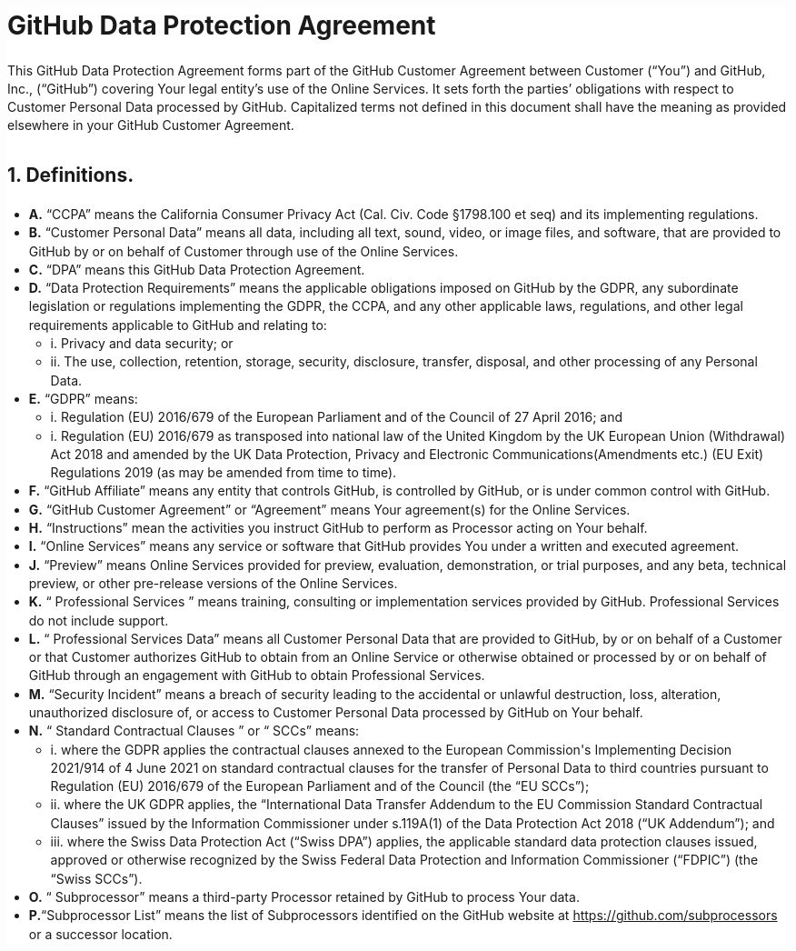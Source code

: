 # GitHub Data Protection Agreement

This GitHub Data Protection Agreement forms part of the GitHub Customer Agreement
between Customer (“You”) and GitHub, Inc., (“GitHub”) covering Your legal entity’s use of the
Online Services. It sets forth the parties’ obligations with respect to Customer Personal Data
processed by GitHub. Capitalized terms not defined in this document shall have the meaning as
provided elsewhere in your GitHub Customer Agreement.

## 1. Definitions.

- **A.** “CCPA” means the California Consumer Privacy Act (Cal. Civ. Code §1798.100 et seq)
and its implementing regulations.
- **B.** “Customer Personal Data” means all data, including all text, sound, video, or image
files, and software, that are provided to GitHub by or on behalf of Customer through
use of the Online Services.
- **C.** “DPA” means this GitHub Data Protection Agreement.
- **D.** “Data Protection Requirements” means the applicable obligations imposed on GitHub by the GDPR, any subordinate legislation or regulations implementing the GDPR, the CCPA, and any other applicable laws, regulations, and other legal requirements applicable to GitHub and relating to:
   * i. Privacy and data security; or
   * ii. The use, collection, retention, storage, security, disclosure, transfer, disposal, and other processing of any Personal Data.
- **E.** “GDPR” means:
   * i. Regulation (EU) 2016/679 of the European Parliament and of the Council of 27 April 2016; and
   * i. Regulation (EU) 2016/679 as transposed into national law of the United Kingdom by the UK European Union (Withdrawal) Act 2018 and amended by the UK Data Protection, Privacy and Electronic Communications(Amendments etc.) (EU Exit) Regulations 2019 (as may be amended from time to time).
- **F.** “GitHub Affiliate” means any entity that controls GitHub, is controlled by GitHub, or
is under common control with GitHub.
- **G.** “GitHub Customer Agreement” or “Agreement” means Your agreement(s) for the
Online Services.
- **H.** “Instructions” mean the activities you instruct GitHub to perform as Processor
acting on Your behalf.
- **I.** “Online Services” means any service or software that GitHub provides You under a
written and executed agreement.
- **J.** “Preview” means Online Services provided for preview, evaluation, demonstration,
or trial purposes, and any beta, technical preview, or other pre-release versions of
the Online Services.
- **K.** “ Professional Services ” means training, consulting or implementation services
provided by GitHub. Professional Services do not include support.
- **L.** “ Professional Services Data” means all Customer Personal Data that are provided to
GitHub, by or on behalf of a Customer or that Customer authorizes GitHub to obtain
from an Online Service or otherwise obtained or processed by or on behalf of GitHub
through an engagement with GitHub to obtain Professional Services.
- **M.** “Security Incident” means a breach of security leading to the accidental or unlawful
destruction, loss, alteration, unauthorized disclosure of, or access to Customer
Personal Data processed by GitHub on Your behalf.
- **N.** “ Standard Contractual Clauses ” or “ SCCs” means:
   * i. where the GDPR applies the contractual clauses annexed to the European Commission's Implementing Decision 2021/914 of 4 June 2021 on standard contractual clauses for the transfer of Personal Data to third countries pursuant to Regulation (EU) 2016/679 of the European Parliament and of the Council (the “EU SCCs”);
   * ii. where the UK GDPR applies, the “International Data Transfer Addendum to the EU Commission Standard Contractual Clauses” issued by the Information Commissioner under s.119A(1) of the Data Protection Act 2018 (“UK Addendum”); and
   * iii. where the Swiss Data Protection Act (“Swiss DPA”) applies, the applicable standard data protection clauses issued, approved or otherwise recognized by the Swiss Federal Data Protection and Information Commissioner (“FDPIC”) (the “Swiss SCCs”).
- **O.** “ Subprocessor” means a third-party Processor retained by GitHub to process Your data.
- **P.**“Subprocessor List” means the list of Subprocessors identified on the GitHub website at https://github.com/subprocessors or a successor location.